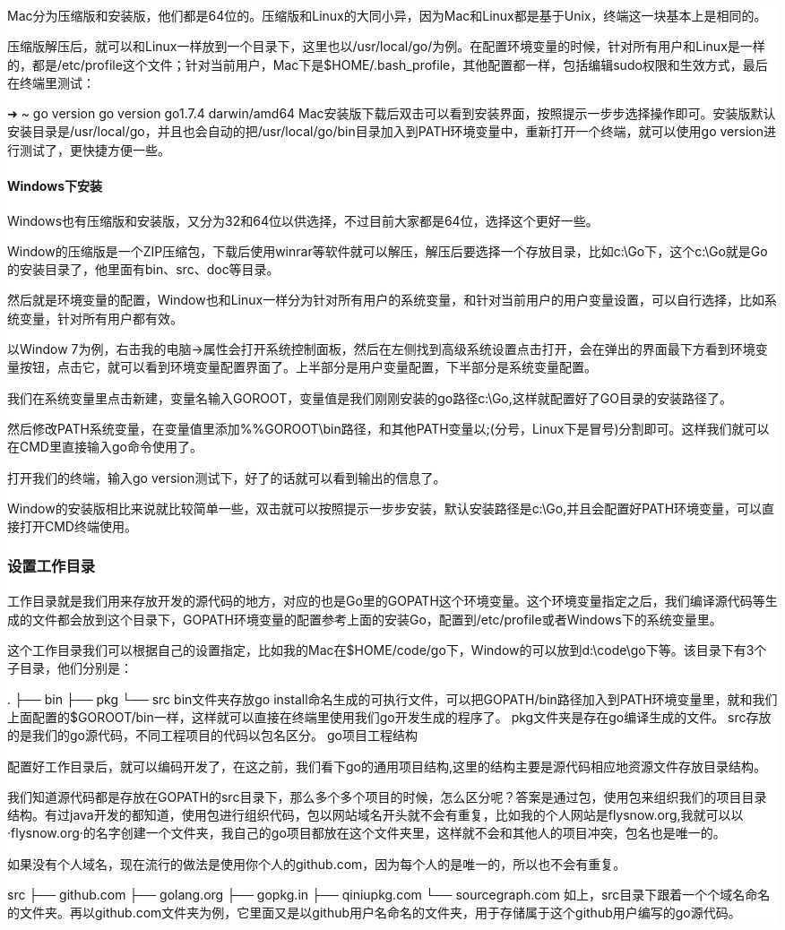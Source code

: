 Mac分为压缩版和安装版，他们都是64位的。压缩版和Linux的大同小异，因为Mac和Linux都是基于Unix，终端这一块基本上是相同的。

压缩版解压后，就可以和Linux一样放到一个目录下，这里也以/usr/local/go/为例。在配置环境变量的时候，针对所有用户和Linux是一样的，都是/etc/profile这个文件；针对当前用户，Mac下是$HOME/.bash_profile，其他配置都一样，包括编辑sudo权限和生效方式，最后在终端里测试：

➜  ~ go version
go version go1.7.4 darwin/amd64
Mac安装版下载后双击可以看到安装界面，按照提示一步步选择操作即可。安装版默认安装目录是/usr/local/go，并且也会自动的把/usr/local/go/bin目录加入到PATH环境变量中，重新打开一个终端，就可以使用go version进行测试了，更快捷方便一些。

#### Windows下安装

Windows也有压缩版和安装版，又分为32和64位以供选择，不过目前大家都是64位，选择这个更好一些。

Window的压缩版是一个ZIP压缩包，下载后使用winrar等软件就可以解压，解压后要选择一个存放目录，比如c:\Go下，这个c:\Go就是Go的安装目录了，他里面有bin、src、doc等目录。

然后就是环境变量的配置，Window也和Linux一样分为针对所有用户的系统变量，和针对当前用户的用户变量设置，可以自行选择，比如系统变量，针对所有用户都有效。

以Window 7为例，右击我的电脑->属性会打开系统控制面板，然后在左侧找到高级系统设置点击打开，会在弹出的界面最下方看到环境变量按钮，点击它，就可以看到环境变量配置界面了。上半部分是用户变量配置，下半部分是系统变量配置。

我们在系统变量里点击新建，变量名输入GOROOT，变量值是我们刚刚安装的go路径c:\Go,这样就配置好了GO目录的安装路径了。

然后修改PATH系统变量，在变量值里添加%%GOROOT\bin路径，和其他PATH变量以;(分号，Linux下是冒号)分割即可。这样我们就可以在CMD里直接输入go命令使用了。

打开我们的终端，输入go version测试下，好了的话就可以看到输出的信息了。

Window的安装版相比来说就比较简单一些，双击就可以按照提示一步步安装，默认安装路径是c:\Go,并且会配置好PATH环境变量，可以直接打开CMD终端使用。

### 设置工作目录

工作目录就是我们用来存放开发的源代码的地方，对应的也是Go里的GOPATH这个环境变量。这个环境变量指定之后，我们编译源代码等生成的文件都会放到这个目录下，GOPATH环境变量的配置参考上面的安装Go，配置到/etc/profile或者Windows下的系统变量里。

这个工作目录我们可以根据自己的设置指定，比如我的Mac在$HOME/code/go下，Window的可以放到d:\code\go下等。该目录下有3个子目录，他们分别是：

.
├── bin
├── pkg
└── src
bin文件夹存放go install命名生成的可执行文件，可以把GOPATH/bin路径加入到PATH环境变量里，就和我们上面配置的$GOROOT/bin一样，这样就可以直接在终端里使用我们go开发生成的程序了。
pkg文件夹是存在go编译生成的文件。
src存放的是我们的go源代码，不同工程项目的代码以包名区分。
go项目工程结构

配置好工作目录后，就可以编码开发了，在这之前，我们看下go的通用项目结构,这里的结构主要是源代码相应地资源文件存放目录结构。

我们知道源代码都是存放在GOPATH的src目录下，那么多个多个项目的时候，怎么区分呢？答案是通过包，使用包来组织我们的项目目录结构。有过java开发的都知道，使用包进行组织代码，包以网站域名开头就不会有重复，比如我的个人网站是flysnow.org,我就可以以·flysnow.org·的名字创建一个文件夹，我自己的go项目都放在这个文件夹里，这样就不会和其他人的项目冲突，包名也是唯一的。

如果没有个人域名，现在流行的做法是使用你个人的github.com，因为每个人的是唯一的，所以也不会有重复。

src
├── github.com
├── golang.org
├── gopkg.in
├── qiniupkg.com
└── sourcegraph.com
如上，src目录下跟着一个个域名命名的文件夹。再以github.com文件夹为例，它里面又是以github用户名命名的文件夹，用于存储属于这个github用户编写的go源代码。
